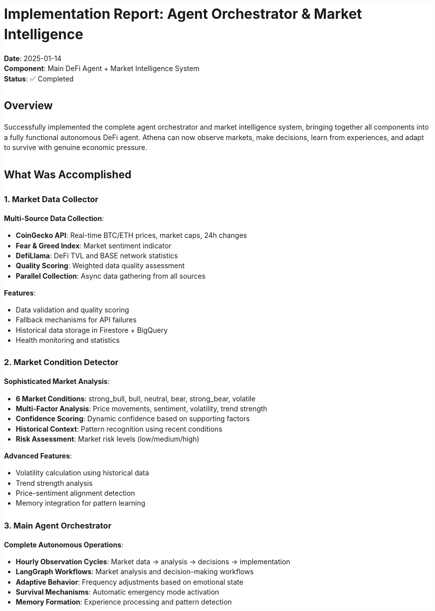 # Implementation Report: Agent Orchestrator & Market Intelligence

**Date**: 2025-01-14  
**Component**: Main DeFi Agent + Market Intelligence System  
**Status**: ✅ Completed  

## Overview

Successfully implemented the complete agent orchestrator and market intelligence system, bringing together all components into a fully functional autonomous DeFi agent. Athena can now observe markets, make decisions, learn from experiences, and adapt to survive with genuine economic pressure.

## What Was Accomplished

### 1. Market Data Collector
**Multi-Source Data Collection**:
- **CoinGecko API**: Real-time BTC/ETH prices, market caps, 24h changes
- **Fear & Greed Index**: Market sentiment indicator
- **DefiLlama**: DeFi TVL and BASE network statistics
- **Quality Scoring**: Weighted data quality assessment
- **Parallel Collection**: Async data gathering from all sources

**Features**:
- Data validation and quality scoring
- Fallback mechanisms for API failures
- Historical data storage in Firestore + BigQuery
- Health monitoring and statistics

### 2. Market Condition Detector
**Sophisticated Market Analysis**:
- **6 Market Conditions**: strong_bull, bull, neutral, bear, strong_bear, volatile
- **Multi-Factor Analysis**: Price movements, sentiment, volatility, trend strength
- **Confidence Scoring**: Dynamic confidence based on supporting factors
- **Historical Context**: Pattern recognition using recent conditions
- **Risk Assessment**: Market risk levels (low/medium/high)

**Advanced Features**:
- Volatility calculation using historical data
- Trend strength analysis
- Price-sentiment alignment detection
- Memory integration for pattern learning

### 3. Main Agent Orchestrator
**Complete Autonomous Operations**:
- **Hourly Observation Cycles**: Market data → analysis → decisions → implementation
- **LangGraph Workflows**: Market analysis and decision-making workflows
- **Adaptive Behavior**: Frequency adjustments based on emotional state
- **Survival Mechanisms**: Automatic emergency mode activation
- **Memory Formation**: Experience processing and pattern detection
